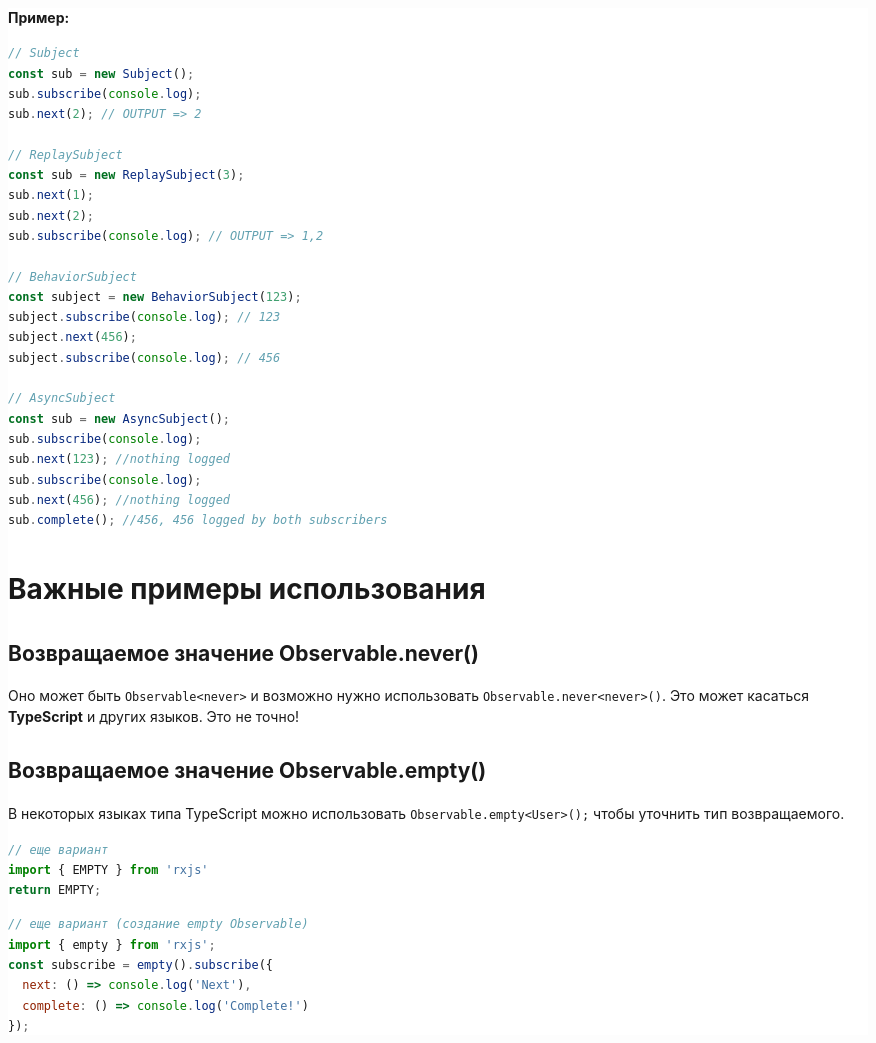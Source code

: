 **Пример:**
```js
// Subject
const sub = new Subject();
sub.subscribe(console.log);
sub.next(2); // OUTPUT => 2

// ReplaySubject
const sub = new ReplaySubject(3);
sub.next(1);
sub.next(2);
sub.subscribe(console.log); // OUTPUT => 1,2

// BehaviorSubject
const subject = new BehaviorSubject(123);
subject.subscribe(console.log); // 123
subject.next(456);
subject.subscribe(console.log); // 456

// AsyncSubject
const sub = new AsyncSubject();
sub.subscribe(console.log);
sub.next(123); //nothing logged
sub.subscribe(console.log);
sub.next(456); //nothing logged
sub.complete(); //456, 456 logged by both subscribers
```

# Важные примеры использования
## Возвращаемое значение Observable.never()
Оно может быть `Observable<never>` и возможно нужно использовать `Observable.never<never>()`. Это может касаться **TypeScript** и других языков. Это не точно!

## Возвращаемое значение Observable.empty()
В некоторых языках типа TypeScript можно использовать `Observable.empty<User>();` чтобы уточнить тип возвращаемого.

```js
// еще вариант
import { EMPTY } from 'rxjs'
return EMPTY;
```
```js
// еще вариант (создание empty Observable)
import { empty } from 'rxjs';
const subscribe = empty().subscribe({
  next: () => console.log('Next'),
  complete: () => console.log('Complete!')
});
```
